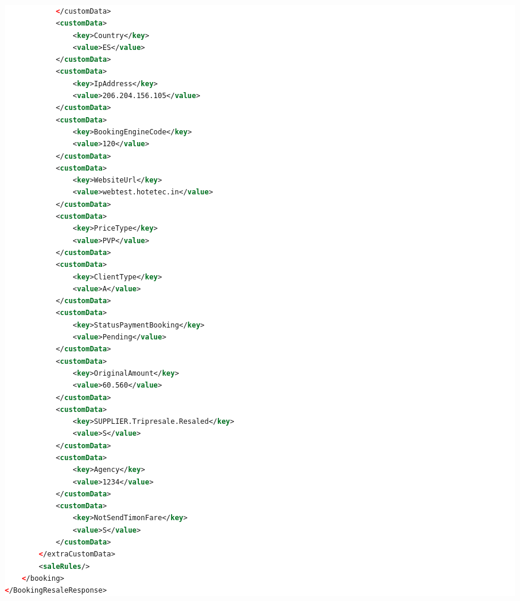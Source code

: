 ````xml
            </customData>
            <customData>
                <key>Country</key>
                <value>ES</value>
            </customData>
            <customData>
                <key>IpAddress</key>
                <value>206.204.156.105</value>
            </customData>
            <customData>
                <key>BookingEngineCode</key>
                <value>120</value>
            </customData>
            <customData>
                <key>WebsiteUrl</key>
                <value>webtest.hotetec.in</value>
            </customData>
            <customData>
                <key>PriceType</key>
                <value>PVP</value>
            </customData>
            <customData>
                <key>ClientType</key>
                <value>A</value>
            </customData>
            <customData>
                <key>StatusPaymentBooking</key>
                <value>Pending</value>
            </customData>
            <customData>
                <key>OriginalAmount</key>
                <value>60.560</value>
            </customData>
            <customData>
                <key>SUPPLIER.Tripresale.Resaled</key>
                <value>S</value>
            </customData>
            <customData>
                <key>Agency</key>
                <value>1234</value>
            </customData>
            <customData>
                <key>NotSendTimonFare</key>
                <value>S</value>
            </customData>
        </extraCustomData>
        <saleRules/>
    </booking>
</BookingResaleResponse>
````
